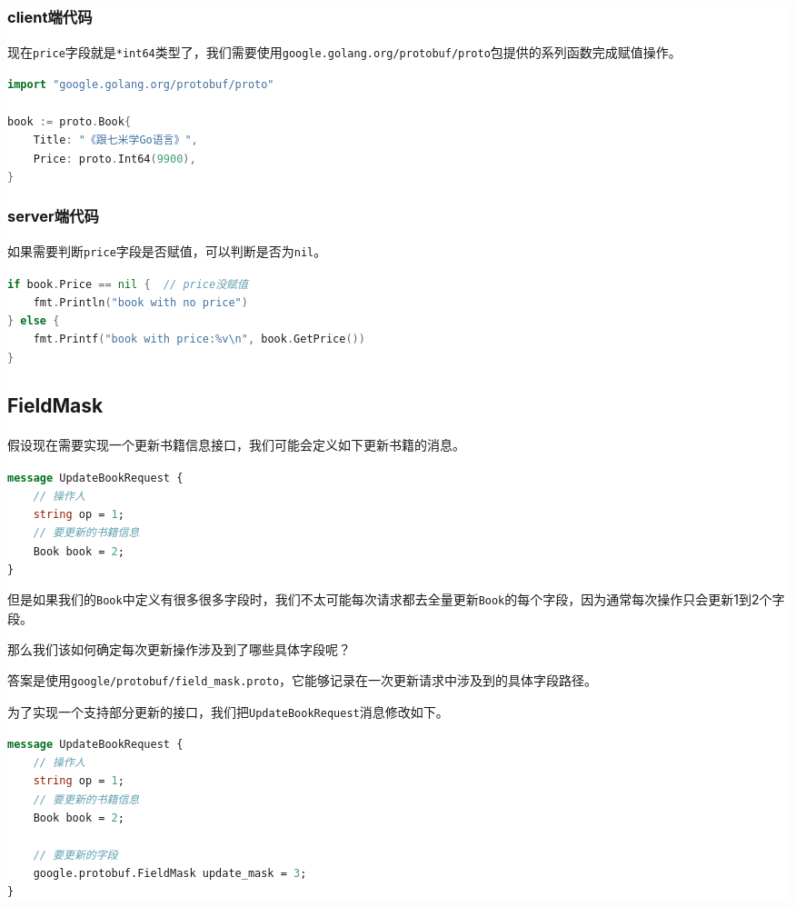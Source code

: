 ### client端代码

现在`price`字段就是`*int64`类型了，我们需要使用`google.golang.org/protobuf/proto`包提供的系列函数完成赋值操作。

```go
import "google.golang.org/protobuf/proto"

book := proto.Book{
	Title: "《跟七米学Go语言》",
	Price: proto.Int64(9900),
}
```

### server端代码

如果需要判断`price`字段是否赋值，可以判断是否为`nil`。

```go
if book.Price == nil {  // price没赋值
	fmt.Println("book with no price")
} else {
	fmt.Printf("book with price:%v\n", book.GetPrice())
}
```

## FieldMask

假设现在需要实现一个更新书籍信息接口，我们可能会定义如下更新书籍的消息。

```protobuf
message UpdateBookRequest {
    // 操作人 
    string op = 1;
    // 要更新的书籍信息
    Book book = 2;
}
```

但是如果我们的`Book`中定义有很多很多字段时，我们不太可能每次请求都去全量更新`Book`的每个字段，因为通常每次操作只会更新1到2个字段。

那么我们该如何确定每次更新操作涉及到了哪些具体字段呢？

答案是使用`google/protobuf/field_mask.proto`，它能够记录在一次更新请求中涉及到的具体字段路径。

为了实现一个支持部分更新的接口，我们把`UpdateBookRequest`消息修改如下。

```protobuf
message UpdateBookRequest {
    // 操作人 
    string op = 1;
    // 要更新的书籍信息
    Book book = 2;

    // 要更新的字段
    google.protobuf.FieldMask update_mask = 3;
}
```
